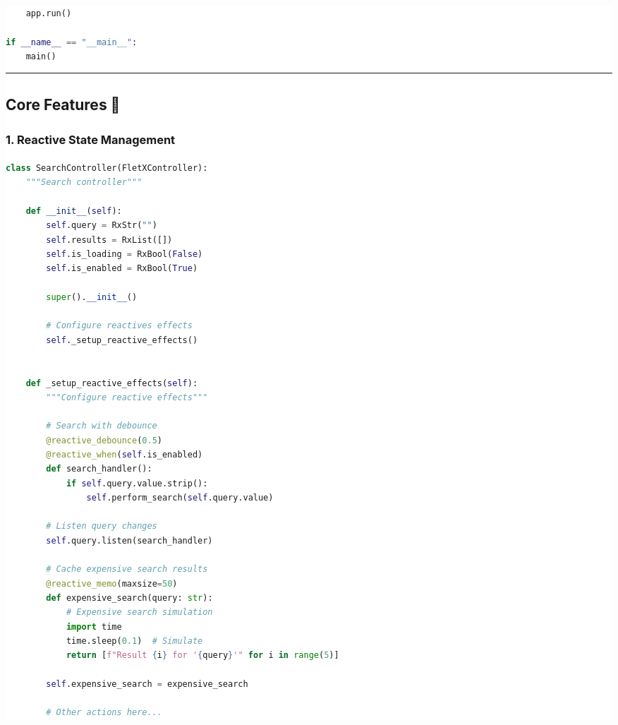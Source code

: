 ```python
    app.run()

if __name__ == "__main__":
    main()

```

---

## Core Features 🧠

### 1. Reactive State Management
```python
class SearchController(FletXController):
    """Search controller"""
    
    def __init__(self):
        self.query = RxStr("")
        self.results = RxList([])
        self.is_loading = RxBool(False)
        self.is_enabled = RxBool(True)
        
        super().__init__()

        # Configure reactives effects
        self._setup_reactive_effects()

    
    def _setup_reactive_effects(self):
        """Configure reactive effects"""
        
        # Search with debounce
        @reactive_debounce(0.5)
        @reactive_when(self.is_enabled)
        def search_handler():
            if self.query.value.strip():
                self.perform_search(self.query.value)
        
        # Listen query changes
        self.query.listen(search_handler)
        
        # Cache expensive search results
        @reactive_memo(maxsize=50)
        def expensive_search(query: str):
            # Expensive search simulation
            import time
            time.sleep(0.1)  # Simulate 
            return [f"Result {i} for '{query}'" for i in range(5)]
        
        self.expensive_search = expensive_search

        # Other actions here...
```
